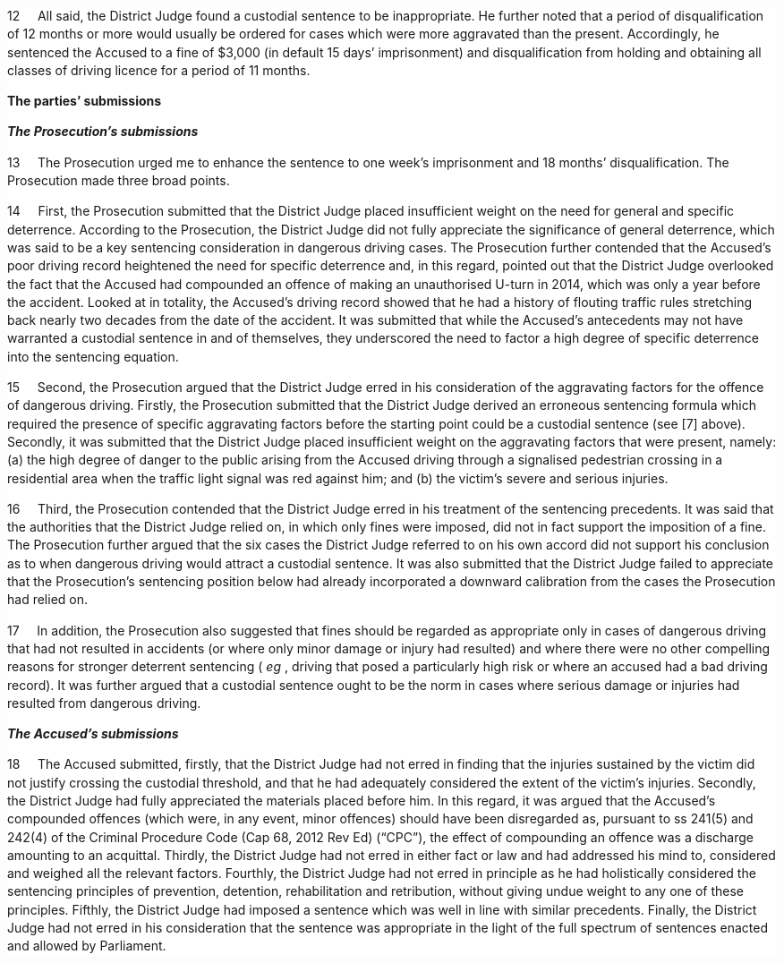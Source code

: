 12     All said, the District Judge found a custodial sentence to be inappropriate. He further noted that a period of disqualification of 12 months or more would usually be ordered for cases which were more aggravated than the present. Accordingly, he sentenced the Accused to a fine of $3,000 (in default 15 days’ imprisonment) and disqualification from holding and obtaining all classes of driving licence for a period of 11 months. 

**The parties’ submissions** 

**_The Prosecution’s submissions_** 

13     The Prosecution urged me to enhance the sentence to one week’s imprisonment and 18 months’ disqualification. The Prosecution made three broad points. 

14     First, the Prosecution submitted that the District Judge placed insufficient weight on the need for general and specific deterrence. According to the Prosecution, the District Judge did not fully appreciate the significance of general deterrence, which was said to be a key sentencing consideration in dangerous driving cases. The Prosecution further contended that the Accused’s poor driving record heightened the need for specific deterrence and, in this regard, pointed out that the District Judge overlooked the fact that the Accused had compounded an offence of making an unauthorised U-turn in 2014, which was only a year before the accident. Looked at in totality, the Accused’s driving record showed that he had a history of flouting traffic rules stretching back nearly two decades from the date of the accident. It was submitted that while the Accused’s antecedents may not have warranted a custodial sentence in and of themselves, they underscored the need to factor a high degree of specific deterrence into the sentencing equation. 

15     Second, the Prosecution argued that the District Judge erred in his consideration of the aggravating factors for the offence of dangerous driving. Firstly, the Prosecution submitted that the District Judge derived an erroneous sentencing formula which required the presence of specific aggravating factors before the starting point could be a custodial sentence (see [7] above). Secondly, it was submitted that the District Judge placed insufficient weight on the aggravating factors that were present, namely: (a) the high degree of danger to the public arising from the Accused driving through a signalised pedestrian crossing in a residential area when the traffic light signal was red against him; and (b) the victim’s severe and serious injuries. 

16     Third, the Prosecution contended that the District Judge erred in his treatment of the sentencing precedents. It was said that the authorities that the District Judge relied on, in which only fines were imposed, did not in fact support the imposition of a fine. The Prosecution further argued that the six cases the District Judge referred to on his own accord did not support his conclusion as to when dangerous driving would attract a custodial sentence. It was also submitted that the District Judge failed to appreciate that the Prosecution’s sentencing position below had already incorporated a downward calibration from the cases the Prosecution had relied on. 


17     In addition, the Prosecution also suggested that fines should be regarded as appropriate only in cases of dangerous driving that had not resulted in accidents (or where only minor damage or injury had resulted) and where there were no other compelling reasons for stronger deterrent sentencing ( _eg_ , driving that posed a particularly high risk or where an accused had a bad driving record). It was further argued that a custodial sentence ought to be the norm in cases where serious damage or injuries had resulted from dangerous driving. 

**_The Accused’s submissions_** 

18     The Accused submitted, firstly, that the District Judge had not erred in finding that the injuries sustained by the victim did not justify crossing the custodial threshold, and that he had adequately considered the extent of the victim’s injuries. Secondly, the District Judge had fully appreciated the materials placed before him. In this regard, it was argued that the Accused’s compounded offences (which were, in any event, minor offences) should have been disregarded as, pursuant to ss 241(5) and 242(4) of the Criminal Procedure Code (Cap 68, 2012 Rev Ed) (“CPC”), the effect of compounding an offence was a discharge amounting to an acquittal. Thirdly, the District Judge had not erred in either fact or law and had addressed his mind to, considered and weighed all the relevant factors. Fourthly, the District Judge had not erred in principle as he had holistically considered the sentencing principles of prevention, detention, rehabilitation and retribution, without giving undue weight to any one of these principles. Fifthly, the District Judge had imposed a sentence which was well in line with similar precedents. Finally, the District Judge had not erred in his consideration that the sentence was appropriate in the light of the full spectrum of sentences enacted and allowed by Parliament. 

